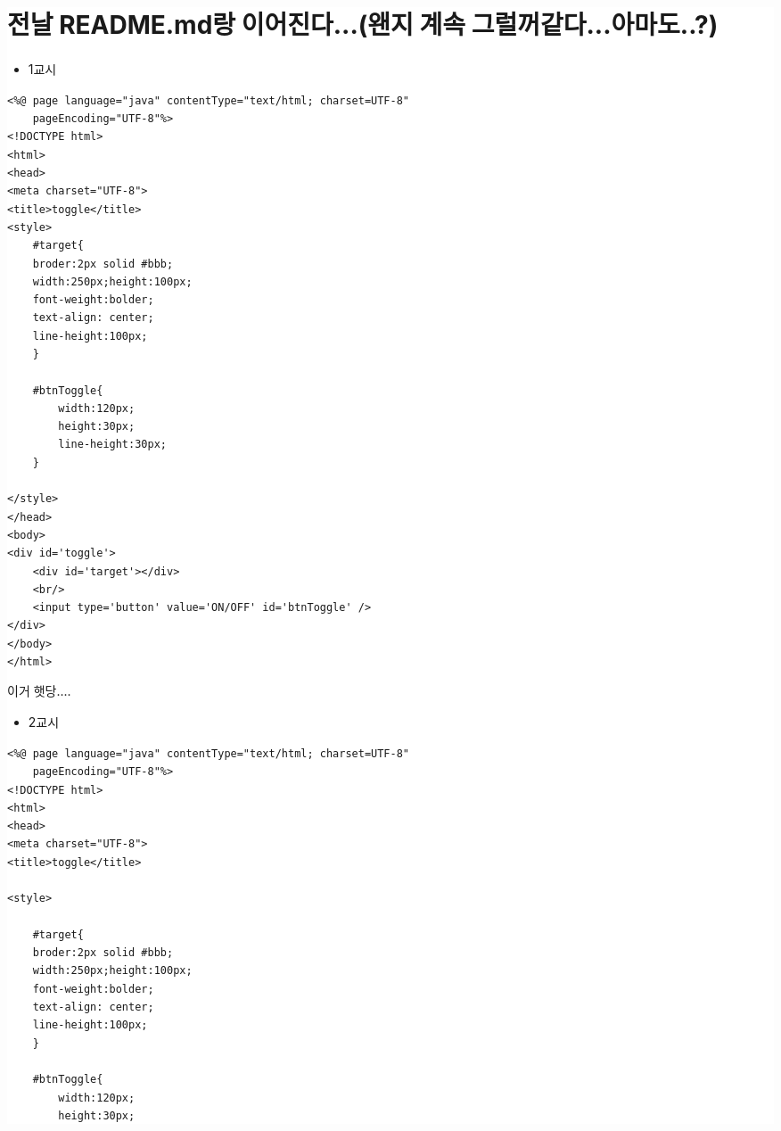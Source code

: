 # 전날 README.md랑 이어진다...(왠지 계속 그럴꺼같다...아마도..?)

- 1교시

```jquery
<%@ page language="java" contentType="text/html; charset=UTF-8"
    pageEncoding="UTF-8"%>
<!DOCTYPE html>
<html>
<head>
<meta charset="UTF-8">
<title>toggle</title>
<style>
	#target{
	broder:2px solid #bbb;
	width:250px;height:100px;
	font-weight:bolder;
	text-align: center;
	line-height:100px;
	}
	
	#btnToggle{
		width:120px;
		height:30px;
		line-height:30px;
	}
	
</style>
</head>
<body>
<div id='toggle'>
	<div id='target'></div>
	<br/>
	<input type='button' value='ON/OFF' id='btnToggle' />
</div>
</body>
</html>
```

이거 햇당....

- 2교시 

```jquery
<%@ page language="java" contentType="text/html; charset=UTF-8"
    pageEncoding="UTF-8"%>
<!DOCTYPE html>
<html>
<head>
<meta charset="UTF-8">
<title>toggle</title>

<style>

	#target{
	broder:2px solid #bbb;
	width:250px;height:100px;
	font-weight:bolder;
	text-align: center;
	line-height:100px;
	}
	
	#btnToggle{
		width:120px;
		height:30px;
```